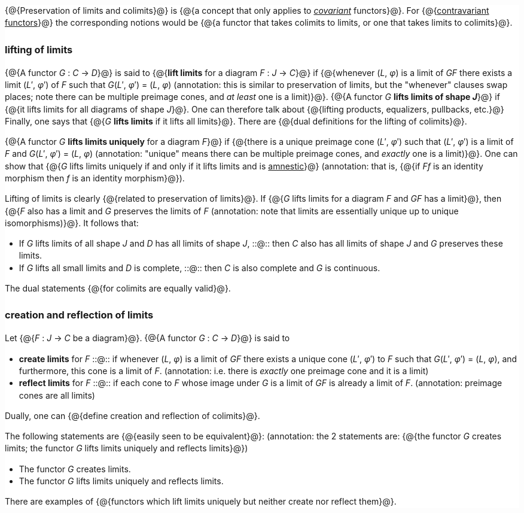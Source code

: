{@{Preservation of limits and colimits}@} is {@{a concept that only applies to _[covariant](covariant%20functor.md#covariance%20and%20contravariance)_ functors}@}. For {@{[contravariant functors](contravariant%20functor.md#covariance%20and%20contravariance)}@} the corresponding notions would be {@{a functor that takes colimits to limits, or one that takes limits to colimits}@}. 

### lifting of limits

{@{A functor _G_ : _C_ → _D_}@} is said to {@{__lift limits__ for a diagram _F_ : _J_ → _C_}@} if {@{whenever \(_L_, _φ_\) is a limit of _GF_ there exists a limit \(_L_′, _φ_′\) of _F_ such that _G_\(_L_′, _φ_′\) = \(_L_, _φ_\) (annotation: this is similar to preservation of limits, but the "whenever" clauses swap places; note there can be multiple preimage cones, and _at least_ one is a limit)}@}. {@{A functor _G_ __lifts limits of shape _J___}@} if {@{it lifts limits for all diagrams of shape _J_}@}. One can therefore talk about {@{lifting products, equalizers, pullbacks, etc.}@} Finally, one says that {@{_G_ __lifts limits__ if it lifts all limits}@}. There are {@{dual definitions for the lifting of colimits}@}. 

{@{A functor _G_ __lifts limits uniquely__ for a diagram _F_}@} if {@{there is a unique preimage cone \(_L_′, _φ_′\) such that \(_L_′, _φ_′\) is a limit of _F_ and _G_\(_L_′, _φ_′\) = \(_L_, _φ_\) \(annotation: "unique" means there can be multiple preimage cones, and _exactly_ one is a limit\)}@}. One can show that {@{_G_ lifts limits uniquely if and only if it lifts limits and is [amnestic](amnestic%20functor.md)}@} \(annotation: that is, {@{if _Ff_ is an identity morphism then _f_ is an identity morphism}@}\). 

Lifting of limits is clearly {@{related to preservation of limits}@}. If {@{_G_ lifts limits for a diagram _F_ and _GF_ has a limit}@}, then {@{_F_ also has a limit and _G_ preserves the limits of _F_ (annotation: note that limits are essentially unique up to unique isomorphisms)}@}. It follows that: 

- If _G_ lifts limits of all shape _J_ and _D_ has all limits of shape _J_, ::@:: then _C_ also has all limits of shape _J_ and _G_ preserves these limits. 
- If _G_ lifts all small limits and _D_ is complete, ::@:: then _C_ is also complete and _G_ is continuous. 

The dual statements {@{for colimits are equally valid}@}. 

### creation and reflection of limits

Let {@{_F_ : _J_ → _C_ be a diagram}@}. {@{A functor _G_ : _C_ → _D_}@} is said to 

- __create limits__ for _F_ ::@:: if whenever \(_L_, _φ_\) is a limit of _GF_ there exists a unique cone \(_L_′, _φ_′\) to _F_ such that _G_\(_L_′, _φ_′\) = \(_L_, _φ_\), and furthermore, this cone is a limit of _F_. \(annotation: i.e. there is _exactly_ one preimage cone and it is a limit\) 
- __reflect limits__ for _F_ ::@:: if each cone to _F_ whose image under _G_ is a limit of _GF_ is already a limit of _F_. \(annotation: preimage cones are all limits\) 

Dually, one can {@{define creation and reflection of colimits}@}. 

The following statements are {@{easily seen to be equivalent}@}: (annotation: the 2 statements are: {@{the functor _G_ creates limits; the functor _G_ lifts limits uniquely and reflects limits}@}) 

- The functor _G_ creates limits.
- The functor _G_ lifts limits uniquely and reflects limits.

There are examples of {@{functors which lift limits uniquely but neither create nor reflect them}@}. 

